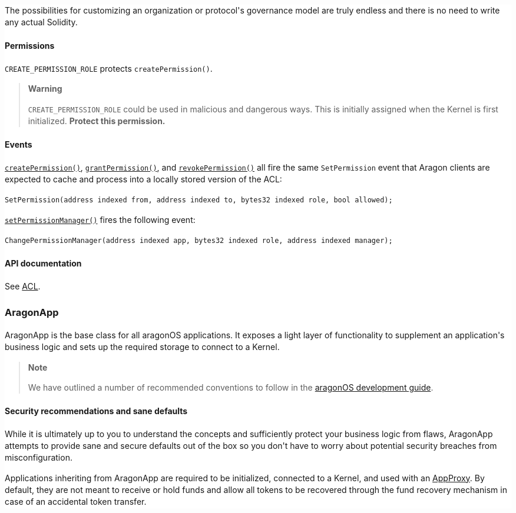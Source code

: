 The possibilities for customizing an organization or protocol's governance model are truly endless and there is no need to write any actual Solidity.

#### Permissions <a href="#permissions-1" id="permissions-1"></a>

`CREATE_PERMISSION_ROLE` protects `createPermission()`.

> **Warning**
>
> `CREATE_PERMISSION_ROLE` could be used in malicious and dangerous ways. This is initially assigned when the Kernel is first initialized. **Protect this permission.**

#### Events <a href="#events-1" id="events-1"></a>

[`createPermission()`](https://hack.aragon.org/docs/aragonos-ref#create-permission), [`grantPermission()`](https://hack.aragon.org/docs/aragonos-ref#grant-permission), and [`revokePermission()`](https://hack.aragon.org/docs/aragonos-ref#revoke-permission) all fire the same `SetPermission` event that Aragon clients are expected to cache and process into a locally stored version of the ACL:

```solidity
SetPermission(address indexed from, address indexed to, bytes32 indexed role, bool allowed);
```

[`setPermissionManager()`](https://hack.aragon.org/docs/aragonos-ref#set-permission-manager) fires the following event:

```solidity
ChangePermissionManager(address indexed app, bytes32 indexed role, address indexed manager);
```

#### API documentation <a href="#api-documentation-1" id="api-documentation-1"></a>

See [ACL](https://hack.aragon.org/docs/acl\_ACL.html).

### AragonApp <a href="#aragonapp" id="aragonapp"></a>

AragonApp is the base class for all aragonOS applications. It exposes a light layer of functionality to supplement an application's business logic and sets up the required storage to connect to a Kernel.

> **Note**
>
> We have outlined a number of recommended conventions to follow in the [aragonOS development guide](https://hack.aragon.org/docs/aragonos-building.html#conventions).

#### Security recommendations and sane defaults <a href="#security-recommendations-and-sane-defaults" id="security-recommendations-and-sane-defaults"></a>

While it is ultimately up to you to understand the concepts and sufficiently protect your business logic from flaws, AragonApp attempts to provide sane and secure defaults out of the box so you don't have to worry about potential security breaches from misconfiguration.

Applications inheriting from AragonApp are required to be initialized, connected to a Kernel, and used with an [AppProxy](https://hack.aragon.org/docs/aragonos-ref#upgradeability). By default, they are not meant to receive or hold funds and allow all tokens to be recovered through the fund recovery mechanism in case of an accidental token transfer.
